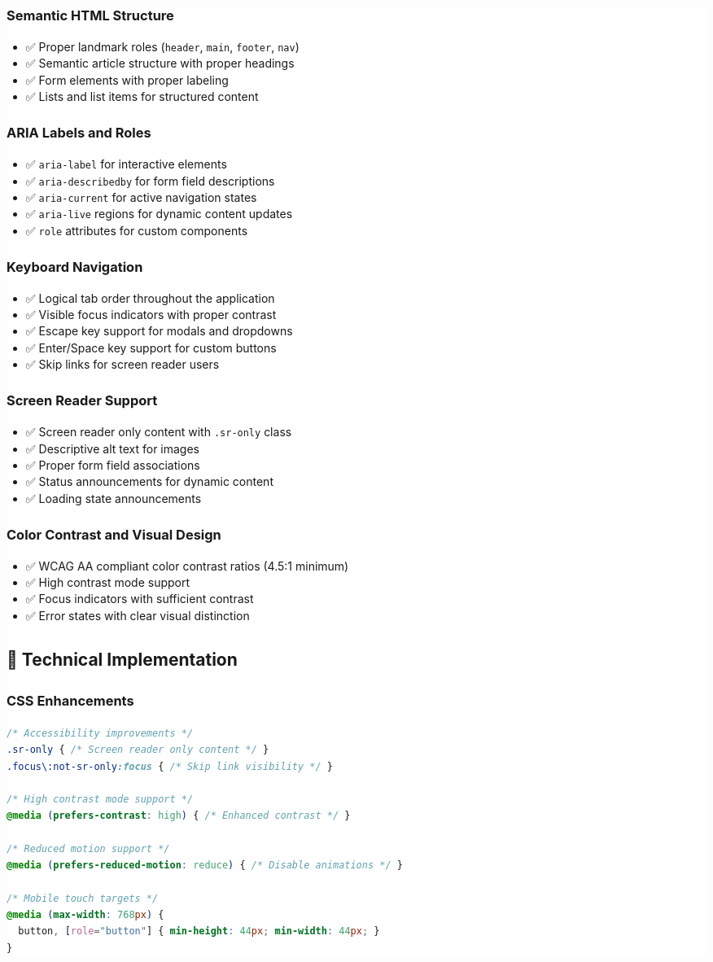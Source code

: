 ### Semantic HTML Structure
- ✅ Proper landmark roles (`header`, `main`, `footer`, `nav`)
- ✅ Semantic article structure with proper headings
- ✅ Form elements with proper labeling
- ✅ Lists and list items for structured content

### ARIA Labels and Roles
- ✅ `aria-label` for interactive elements
- ✅ `aria-describedby` for form field descriptions
- ✅ `aria-current` for active navigation states
- ✅ `aria-live` regions for dynamic content updates
- ✅ `role` attributes for custom components

### Keyboard Navigation
- ✅ Logical tab order throughout the application
- ✅ Visible focus indicators with proper contrast
- ✅ Escape key support for modals and dropdowns
- ✅ Enter/Space key support for custom buttons
- ✅ Skip links for screen reader users

### Screen Reader Support
- ✅ Screen reader only content with `.sr-only` class
- ✅ Descriptive alt text for images
- ✅ Proper form field associations
- ✅ Status announcements for dynamic content
- ✅ Loading state announcements

### Color Contrast and Visual Design
- ✅ WCAG AA compliant color contrast ratios (4.5:1 minimum)
- ✅ High contrast mode support
- ✅ Focus indicators with sufficient contrast
- ✅ Error states with clear visual distinction

## 🔧 Technical Implementation

### CSS Enhancements
```css
/* Accessibility improvements */
.sr-only { /* Screen reader only content */ }
.focus\:not-sr-only:focus { /* Skip link visibility */ }

/* High contrast mode support */
@media (prefers-contrast: high) { /* Enhanced contrast */ }

/* Reduced motion support */
@media (prefers-reduced-motion: reduce) { /* Disable animations */ }

/* Mobile touch targets */
@media (max-width: 768px) {
  button, [role="button"] { min-height: 44px; min-width: 44px; }
}
```
